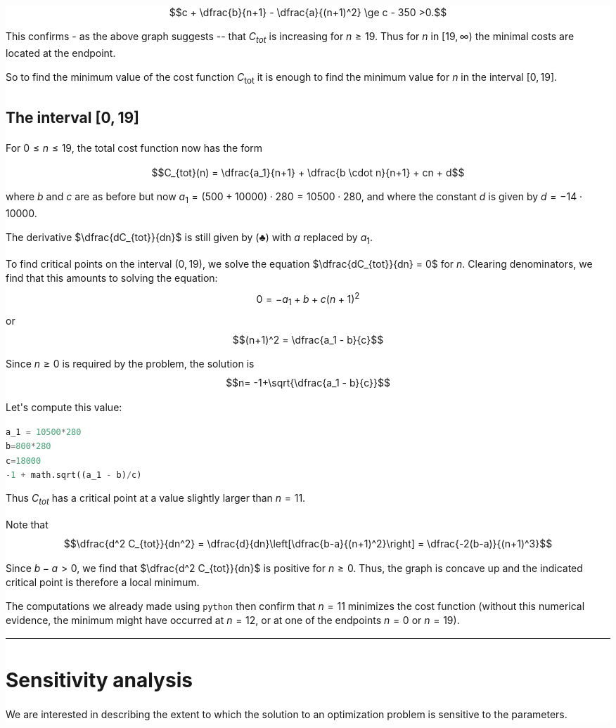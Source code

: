 $$c + \dfrac{b}{n+1} - \dfrac{a}{(n+1)^2} \ge c - 350 >0.$$

This confirms - as the above graph suggests -- that $C_{tot}$ is increasing for $n \ge 19$. Thus for $n$ in $[19,\infty)$ the minimal costs are located at the endpoint.

So to find the minimum value of the cost function $C_{\text{tot}}$ it is enough to find the minimum value for $n$ in the interval $[0,19]$.

The interval $[0,19]$
----------------------

For $0 \le n \le 19$, the total cost function now has the form

$$C_{tot}(n) = \dfrac{a_1}{n+1} + \dfrac{b \cdot n}{n+1} + cn + d$$

where $b$ and $c$ are as before but now $a_1 = (500 + 10000)\cdot 280 = 10500 \cdot 280$,
and where the constant $d$ is given by $d=-14\cdot 10000$.

The derivative $\dfrac{dC_{tot}}{dn}$ is still given by $(\clubsuit)$ with $a$ replaced by $a_1$.

To find critical points on the interval $(0,19)$, we solve the equation $\dfrac{dC_{tot}}{dn} = 0$ for $n$. Clearing denominators, we find that this amounts to solving the equation:
$$0 = -a_1 + b + c(n+1)^2$$
or
$$(n+1)^2 = \dfrac{a_1 - b}{c}$$

Since $n \ge 0$ is required by the problem, the solution is
$$n= -1+\sqrt{\dfrac{a_1 - b}{c}}$$


Let's compute this value:


```python
a_1 = 10500*280
b=800*280
c=18000
-1 + math.sqrt((a_1 - b)/c)
```

Thus $C_{tot}$ has a critical point at a value slightly larger than $n=11$.

Note that 
$$\dfrac{d^2 C_{tot}}{dn^2} = \dfrac{d}{dn}\left[\dfrac{b-a}{(n+1)^2}\right]
= \dfrac{-2(b-a)}{(n+1)^3}$$

Since $b-a>0$, we find that $\dfrac{d^2 C_{tot}}{dn}$ is positive for $n \ge 0$. Thus, the graph is concave up and the indicated critical point is therefore a local minimum. 

The computations we already made using ``python`` then confirm that $n=11$ minimizes the cost function (without this numerical evidence, the minimum might have occurred at $n=12$, or at 
one of the endpoints $n=0$ or $n=19$).

-------


Sensitivity analysis
====================

We are interested in describing the extent to which the solution to an optimization problem
is sensitive to the parameters.
